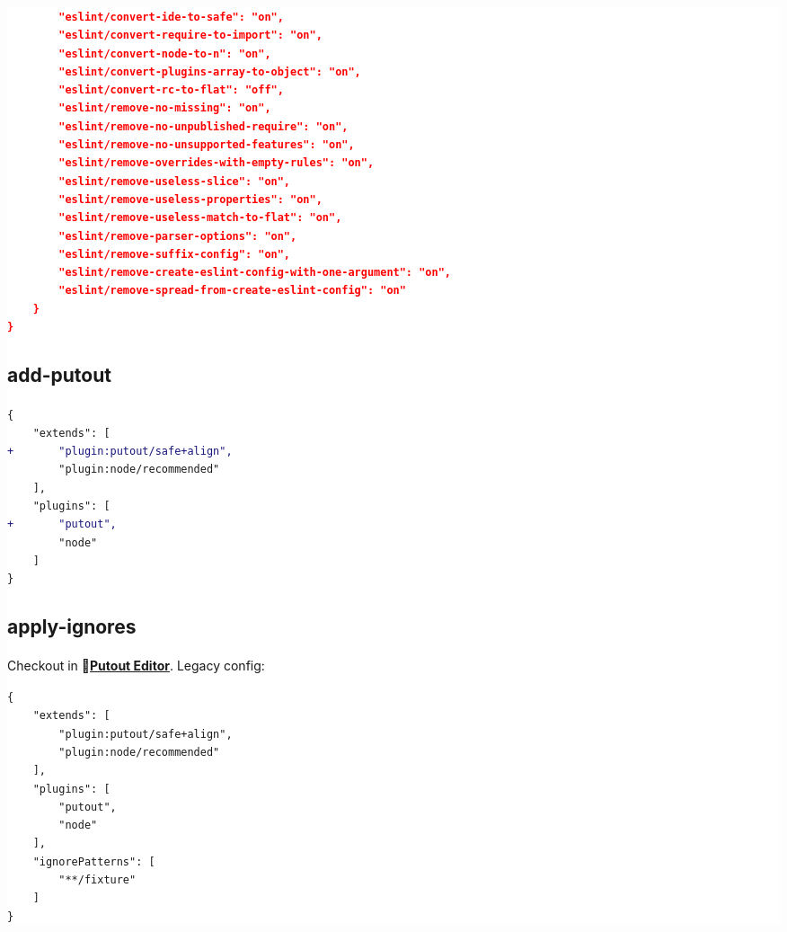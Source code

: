 ```json
        "eslint/convert-ide-to-safe": "on",
        "eslint/convert-require-to-import": "on",
        "eslint/convert-node-to-n": "on",
        "eslint/convert-plugins-array-to-object": "on",
        "eslint/convert-rc-to-flat": "off",
        "eslint/remove-no-missing": "on",
        "eslint/remove-no-unpublished-require": "on",
        "eslint/remove-no-unsupported-features": "on",
        "eslint/remove-overrides-with-empty-rules": "on",
        "eslint/remove-useless-slice": "on",
        "eslint/remove-useless-properties": "on",
        "eslint/remove-useless-match-to-flat": "on",
        "eslint/remove-parser-options": "on",
        "eslint/remove-suffix-config": "on",
        "eslint/remove-create-eslint-config-with-one-argument": "on",
        "eslint/remove-spread-from-create-eslint-config": "on"
    }
}
```

## add-putout

```diff
{
    "extends": [
+       "plugin:putout/safe+align",
        "plugin:node/recommended"
    ],
    "plugins": [
+       "putout",
        "node"
    ]
}
```

## apply-ignores

Checkout in 🐊[**Putout Editor**](https://putout.cloudcmd.io/#/gist/4d25771243a5aa3db09330187fd835a0/34a8347b368f889316c5a3b004fe94393771ab93).
Legacy config:

```diff
{
    "extends": [
        "plugin:putout/safe+align",
        "plugin:node/recommended"
    ],
    "plugins": [
        "putout",
        "node"
    ],
    "ignorePatterns": [
        "**/fixture"
    ]
}
```
